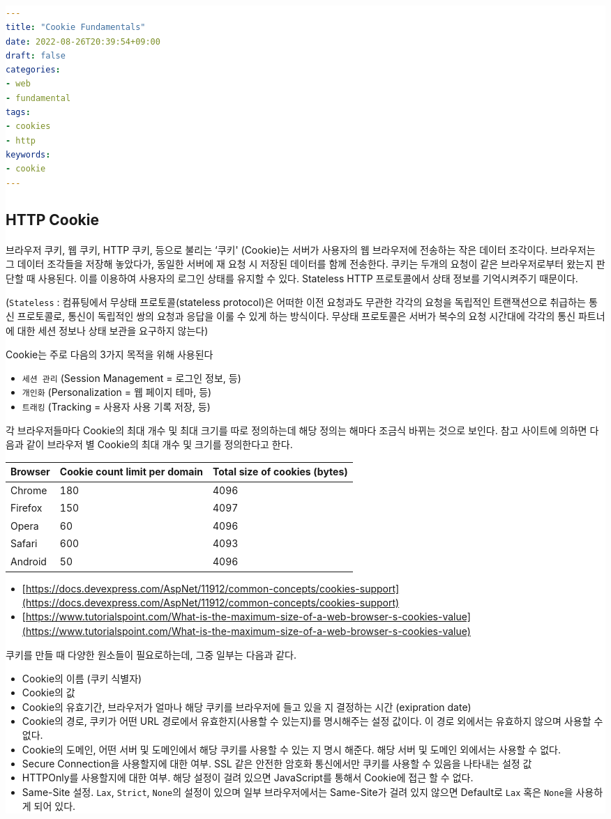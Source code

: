 ```yaml
---
title: "Cookie Fundamentals"
date: 2022-08-26T20:39:54+09:00
draft: false
categories:
- web
- fundamental
tags:
- cookies
- http
keywords:
- cookie
---
```

## HTTP Cookie

브라우저 쿠키, 웹 쿠키, HTTP 쿠키, 등으로 불리는 ‘쿠키' (Cookie)는 서버가 사용자의 웹 브라우저에 전송하는 작은 데이터 조각이다. 브라우저는 그 데이터 조각들을 저장해 놓았다가, 동일한 서버에 재 요청 시 저장된 데이터를 함께 전송한다. 쿠키는 두개의 요청이 같은 브라우저로부터 왔는지 판단할 때 사용된다. 이를 이용하여 사용자의 로그인 상태를 유지할 수 있다. Stateless HTTP 프로토콜에서 상태 정보를 기억시켜주기 때문이다.

(`Stateless` : 컴퓨팅에서 무상태 프로토콜(stateless protocol)은 어떠한 이전 요청과도 무관한 각각의 요청을 독립적인 트랜잭션으로 취급하는 통신 프로토콜로, 통신이 독립적인 쌍의 요청과 응답을 이룰 수 있게 하는 방식이다. 무상태 프로토콜은 서버가 복수의 요청 시간대에 각각의 통신 파트너에 대한 세션 정보나 상태 보관을 요구하지 않는다)

Cookie는 주로 다음의 3가지 목적을 위해 사용된다

- `세션 관리` (Session Management = 로그인 정보, 등)
- `개인화` (Personalization = 웹 페이지 테마, 등)
- `트래킹` (Tracking = 사용자 사용 기록 저장, 등)

각 브라우저들마다 Cookie의 최대 개수 및 최대 크기를 따로 정의하는데 해당 정의는 해마다 조금식 바뀌는 것으로 보인다. 참고 사이트에 의하면 다음과 같이 브라우저 별 Cookie의 최대 개수 및 크기를 정의한다고 한다.

| Browser | Cookie count limit per domain | Total size of cookies (bytes) |
| --- | --- | --- |
| Chrome | 180 | 4096 |
| Firefox | 150 | 4097 |
| Opera | 60 | 4096 |
| Safari | 600 | 4093 |
| Android | 50 | 4096 |
- [https://docs.devexpress.com/AspNet/11912/common-concepts/cookies-support](https://docs.devexpress.com/AspNet/11912/common-concepts/cookies-support)
- [https://www.tutorialspoint.com/What-is-the-maximum-size-of-a-web-browser-s-cookies-value](https://www.tutorialspoint.com/What-is-the-maximum-size-of-a-web-browser-s-cookies-value)

쿠키를 만들 때 다양한 원소들이 필요로하는데, 그중 일부는 다음과 같다.

- Cookie의 이름 (쿠키 식별자)
- Cookie의 값
- Cookie의 유효기간, 브라우저가 얼마나 해당 쿠키를 브라우저에 들고 있을 지 결정하는 시간 (exipration date)
- Cookie의 경로, 쿠키가 어떤 URL 경로에서 유효한지(사용할 수 있는지)를 명시해주는 설정 값이다. 이 경로 외에서는 유효하지 않으며 사용할 수 없다.
- Cookie의 도메인, 어떤 서버 및 도메인에서 해당 쿠키를 사용할 수 있는 지 명시 해준다. 해당 서버 및 도메인 외에서는 사용할 수 없다.
- Secure Connection을 사용할지에 대한 여부. SSL 같은 안전한 암호화 통신에서만 쿠키를 사용할 수 있음을 나타내는 설정 값
- HTTPOnly를 사용할지에 대한 여부. 해당 설정이 걸려 있으면 JavaScript를 통해서 Cookie에 접근 할 수 없다.
- Same-Site 설정. `Lax`, `Strict`, `None`의 설정이 있으며 일부 브라우저에서는 Same-Site가 걸려 있지 않으면 Default로 `Lax` 혹은 `None`을 사용하게 되어 있다.

